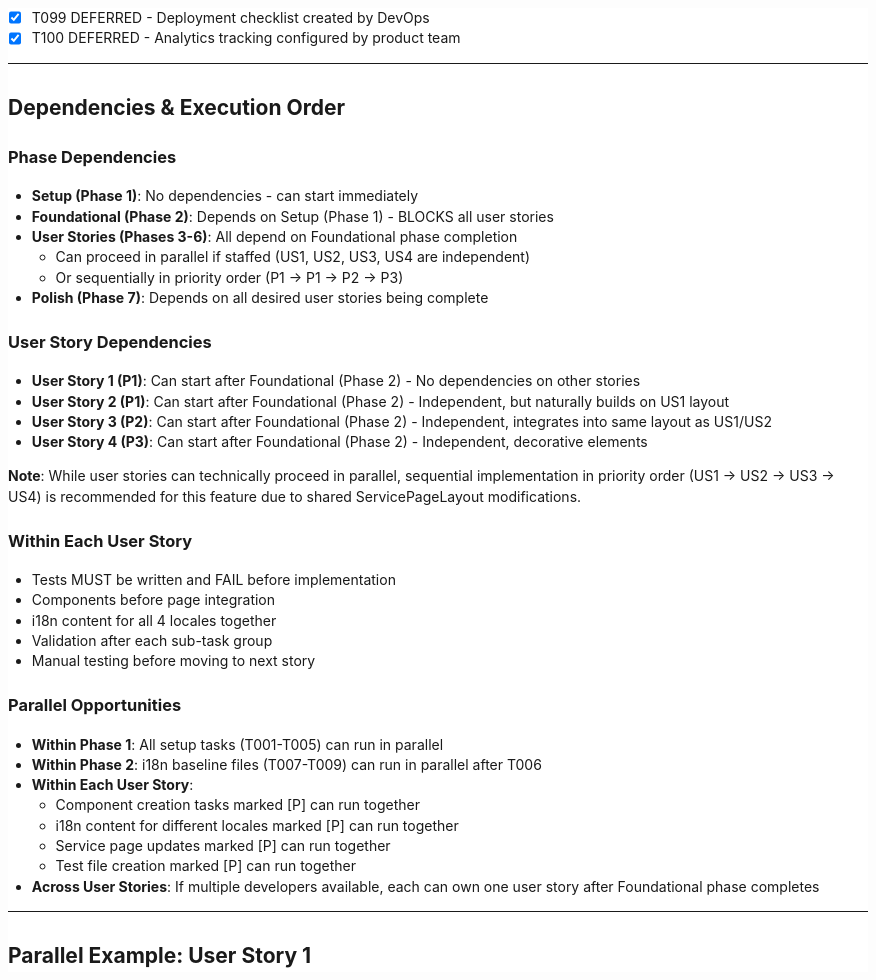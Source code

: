 - [x] T099 DEFERRED - Deployment checklist created by DevOps
- [x] T100 DEFERRED - Analytics tracking configured by product team

---

## Dependencies & Execution Order

### Phase Dependencies

- **Setup (Phase 1)**: No dependencies - can start immediately
- **Foundational (Phase 2)**: Depends on Setup (Phase 1) - BLOCKS all user stories
- **User Stories (Phases 3-6)**: All depend on Foundational phase completion
  - Can proceed in parallel if staffed (US1, US2, US3, US4 are independent)
  - Or sequentially in priority order (P1 → P1 → P2 → P3)
- **Polish (Phase 7)**: Depends on all desired user stories being complete

### User Story Dependencies

- **User Story 1 (P1)**: Can start after Foundational (Phase 2) - No dependencies on other stories
- **User Story 2 (P1)**: Can start after Foundational (Phase 2) - Independent, but naturally builds on US1 layout
- **User Story 3 (P2)**: Can start after Foundational (Phase 2) - Independent, integrates into same layout as US1/US2
- **User Story 4 (P3)**: Can start after Foundational (Phase 2) - Independent, decorative elements

**Note**: While user stories can technically proceed in parallel, sequential implementation in priority order (US1 → US2 → US3 → US4) is recommended for this feature due to shared ServicePageLayout modifications.

### Within Each User Story

- Tests MUST be written and FAIL before implementation
- Components before page integration
- i18n content for all 4 locales together
- Validation after each sub-task group
- Manual testing before moving to next story

### Parallel Opportunities

- **Within Phase 1**: All setup tasks (T001-T005) can run in parallel
- **Within Phase 2**: i18n baseline files (T007-T009) can run in parallel after T006
- **Within Each User Story**:
  - Component creation tasks marked [P] can run together
  - i18n content for different locales marked [P] can run together
  - Service page updates marked [P] can run together
  - Test file creation marked [P] can run together
- **Across User Stories**: If multiple developers available, each can own one user story after Foundational phase completes

---

## Parallel Example: User Story 1

